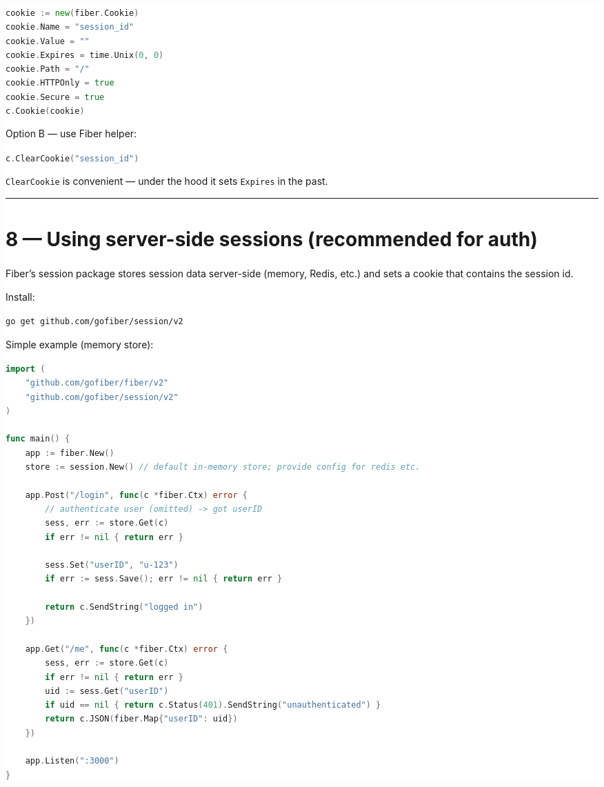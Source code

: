 ```go
cookie := new(fiber.Cookie)
cookie.Name = "session_id"
cookie.Value = ""
cookie.Expires = time.Unix(0, 0)
cookie.Path = "/"
cookie.HTTPOnly = true
cookie.Secure = true
c.Cookie(cookie)
```

Option B — use Fiber helper:

```go
c.ClearCookie("session_id")
```

`ClearCookie` is convenient — under the hood it sets `Expires` in the past.

---

# 8 — Using server-side sessions (recommended for auth)

Fiber’s session package stores session data server-side (memory, Redis, etc.) and sets a cookie that contains the session id.

Install:

```bash
go get github.com/gofiber/session/v2
```

Simple example (memory store):

```go
import (
    "github.com/gofiber/fiber/v2"
    "github.com/gofiber/session/v2"
)

func main() {
    app := fiber.New()
    store := session.New() // default in-memory store; provide config for redis etc.

    app.Post("/login", func(c *fiber.Ctx) error {
        // authenticate user (omitted) -> got userID
        sess, err := store.Get(c)
        if err != nil { return err }

        sess.Set("userID", "u-123")
        if err := sess.Save(); err != nil { return err }

        return c.SendString("logged in")
    })

    app.Get("/me", func(c *fiber.Ctx) error {
        sess, err := store.Get(c)
        if err != nil { return err }
        uid := sess.Get("userID")
        if uid == nil { return c.Status(401).SendString("unauthenticated") }
        return c.JSON(fiber.Map{"userID": uid})
    })

    app.Listen(":3000")
}
```
